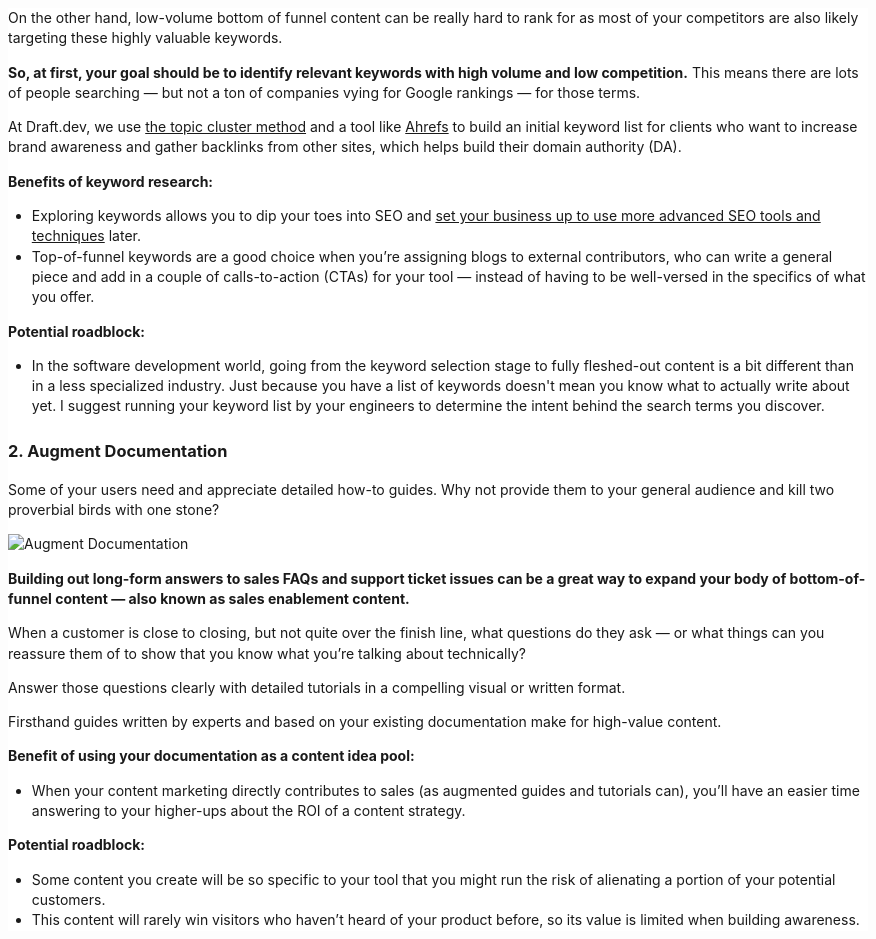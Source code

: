 On the other hand, low-volume bottom of funnel content can be really hard to rank for as most of your competitors are also likely targeting these highly valuable keywords.

**So, at first, your goal should be to identify relevant keywords with high volume and low competition.** This means there are lots of people searching — but not a ton of companies vying for Google rankings — for those terms.

At Draft.dev, we use [the topic cluster method](https://draft.dev/learn/topic-clusters) and a tool like [Ahrefs](https://ahrefs.com/keyword-generator) to build an initial keyword list for clients who want to increase brand awareness and gather backlinks from other sites, which helps build their domain authority (DA). 

**Benefits of keyword research:**

* Exploring keywords allows you to dip your toes into SEO and [set your business up to use more advanced SEO tools and techniques](https://draft.dev/learn/finding-a-b2b-seo-agency-that-works-for-you) later. 
* Top-of-funnel keywords are a good choice when you’re assigning blogs to external contributors, who can write a general piece and add in a couple of calls-to-action (CTAs) for your tool — instead of having to be well-versed in the specifics of what you offer. 

**Potential roadblock:**

* In the software development world, going from the keyword selection stage to fully fleshed-out content is a bit different than in a less specialized industry. Just because you have a list of keywords doesn't mean you know what to actually write about yet. I suggest running your keyword list by your engineers to determine the intent behind the search terms you discover.

### 2. Augment Documentation

Some of your users need and appreciate detailed how-to guides. Why not provide them to your general audience and kill two proverbial birds with one stone?

![Augment Documentation](https://i.imgur.com/As84RAK.png)

**Building out long-form answers to sales FAQs and support ticket issues can be a great way to expand your body of bottom-of-funnel content — also known as sales enablement content.**

When a customer is close to closing, but not quite over the finish line, what questions do they ask — or what things can you reassure them of to show that you know what you’re talking about technically?

Answer those questions clearly with detailed tutorials in a compelling visual or written format. 

Firsthand guides written by experts and based on your existing documentation make for high-value content. 

**Benefit of using your documentation as a content idea pool:**

* When your content marketing directly contributes to sales (as augmented guides and tutorials can), you’ll have an easier time answering to your higher-ups about the ROI of a content strategy.

**Potential roadblock:**

* Some content you create will be so specific to your tool that you might run the risk of alienating a portion of your potential customers.
* This content will rarely win visitors who haven’t heard of your product before, so its value is limited when building awareness.
